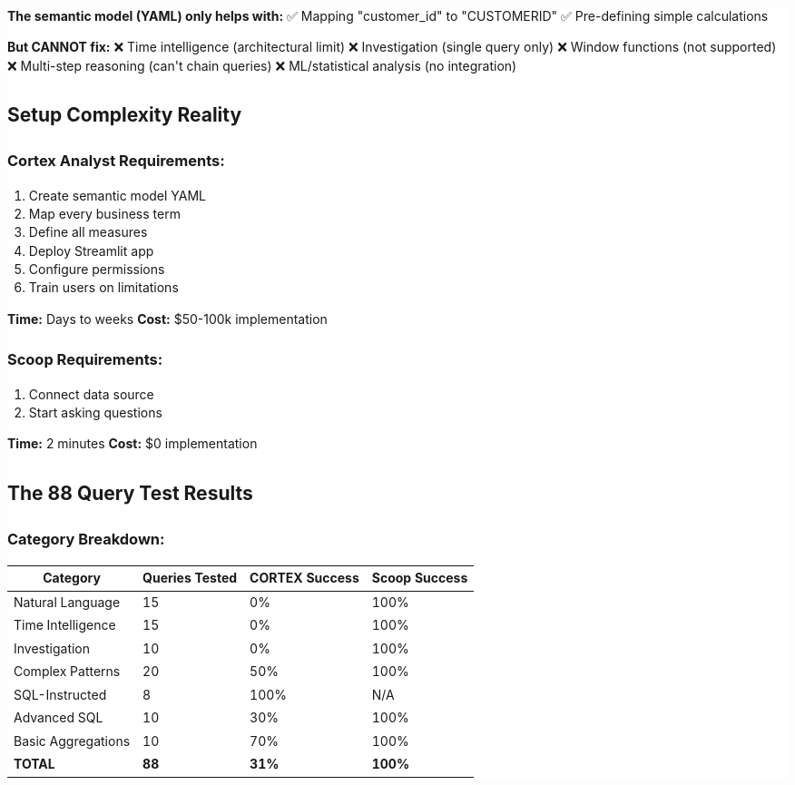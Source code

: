**The semantic model (YAML) only helps with:**
✅ Mapping "customer_id" to "CUSTOMERID"
✅ Pre-defining simple calculations

**But CANNOT fix:**
❌ Time intelligence (architectural limit)
❌ Investigation (single query only)
❌ Window functions (not supported)
❌ Multi-step reasoning (can't chain queries)
❌ ML/statistical analysis (no integration)

## Setup Complexity Reality

### Cortex Analyst Requirements:
1. Create semantic model YAML
2. Map every business term
3. Define all measures
4. Deploy Streamlit app
5. Configure permissions
6. Train users on limitations

**Time:** Days to weeks
**Cost:** $50-100k implementation

### Scoop Requirements:
1. Connect data source
2. Start asking questions

**Time:** 2 minutes
**Cost:** $0 implementation

## The 88 Query Test Results

### Category Breakdown:
| Category | Queries Tested | CORTEX Success | Scoop Success |
|----------|---------------|----------------|---------------|
| Natural Language | 15 | 0% | 100% |
| Time Intelligence | 15 | 0% | 100% |
| Investigation | 10 | 0% | 100% |
| Complex Patterns | 20 | 50% | 100% |
| SQL-Instructed | 8 | 100% | N/A |
| Advanced SQL | 10 | 30% | 100% |
| Basic Aggregations | 10 | 70% | 100% |
| **TOTAL** | **88** | **31%** | **100%** |
